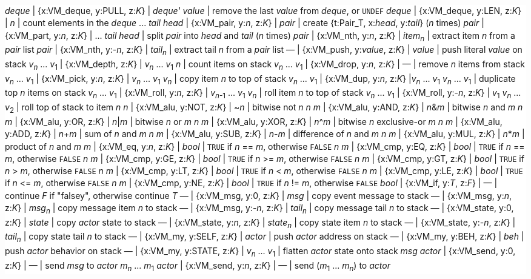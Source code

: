 _deque_           | {x:VM_deque, y:PULL, z:_K_}   | _deque'_ _value_ | remove the last _value_ from _deque_, or `UNDEF`
_deque_           | {x:VM_deque, y:LEN, z:_K_}    | _n_      | count elements in the _deque_
... _tail_ _head_ | {x:VM_pair, y:_n_, z:_K_}     | _pair_   | create {t:Pair_T, x:_head_, y:_tail_} (_n_ times)
_pair_            | {x:VM_part, y:_n_, z:_K_}     | ... _tail_ _head_ | split _pair_ into _head_ and _tail_ (_n_ times)
_pair_            | {x:VM_nth, y:_n_, z:_K_}      | _item_<sub>_n_</sub> | extract item _n_ from a _pair_ list
_pair_            | {x:VM_nth, y:-_n_, z:_K_}     | _tail_<sub>_n_</sub> | extract tail _n_ from a _pair_ list
&mdash;           | {x:VM_push, y:_value_, z:_K_} | _value_  | push literal _value_ on stack
_v_<sub>_n_</sub> ... _v_<sub>1</sub> | {x:VM_depth, z:_K_} | _v_<sub>_n_</sub> ... _v_<sub>1</sub> _n_ | count items on stack
_v_<sub>_n_</sub> ... _v_<sub>1</sub> | {x:VM_drop, y:_n_, z:_K_} | &mdash; | remove _n_ items from stack
_v_<sub>_n_</sub> ... _v_<sub>1</sub> | {x:VM_pick, y:_n_, z:_K_} | _v_<sub>_n_</sub> ... _v_<sub>1</sub> _v_<sub>_n_</sub> | copy item _n_ to top of stack
_v_<sub>_n_</sub> ... _v_<sub>1</sub> | {x:VM_dup, y:_n_, z:_K_} |_v_<sub>_n_</sub> ... _v_<sub>1</sub> _v_<sub>_n_</sub> ... _v_<sub>1</sub> | duplicate top _n_ items on stack
_v_<sub>_n_</sub> ... _v_<sub>1</sub> | {x:VM_roll, y:_n_, z:_K_} | _v_<sub>_n_-1</sub> ... _v_<sub>1</sub> _v_<sub>_n_</sub> | roll item _n_ to top of stack
_v_<sub>_n_</sub> ... _v_<sub>1</sub> | {x:VM_roll, y:-_n_, z:_K_} | _v_<sub>1</sub> _v_<sub>_n_</sub> ... _v_<sub>2</sub> | roll top of stack to item _n_
_n_               | {x:VM_alu, y:NOT, z:_K_}      | ~_n_     | bitwise not _n_
_n_ _m_           | {x:VM_alu, y:AND, z:_K_}      | _n_&_m_  | bitwise _n_ and _m_
_n_ _m_           | {x:VM_alu, y:OR, z:_K_}       | _n_\|_m_ | bitwise _n_ or _m_
_n_ _m_           | {x:VM_alu, y:XOR, z:_K_}      | _n_^_m_  | bitwise _n_ exclusive-or _m_
_n_ _m_           | {x:VM_alu, y:ADD, z:_K_}      | _n_+_m_  | sum of _n_ and _m_
_n_ _m_           | {x:VM_alu, y:SUB, z:_K_}      | _n_-_m_  | difference of _n_ and _m_
_n_ _m_           | {x:VM_alu, y:MUL, z:_K_}      | _n_\*_m_ | product of _n_ and _m_
_m_               | {x:VM_eq, y:_n_, z:_K_}       | _bool_   | `TRUE` if _n_ == _m_, otherwise `FALSE`
_n_ _m_           | {x:VM_cmp, y:EQ, z:_K_}       | _bool_   | `TRUE` if _n_ == _m_, otherwise `FALSE`
_n_ _m_           | {x:VM_cmp, y:GE, z:_K_}       | _bool_   | `TRUE` if _n_ >= _m_, otherwise `FALSE`
_n_ _m_           | {x:VM_cmp, y:GT, z:_K_}       | _bool_   | `TRUE` if _n_ > _m_, otherwise `FALSE`
_n_ _m_           | {x:VM_cmp, y:LT, z:_K_}       | _bool_   | `TRUE` if _n_ < _m_, otherwise `FALSE`
_n_ _m_           | {x:VM_cmp, y:LE, z:_K_}       | _bool_   | `TRUE` if _n_ <= _m_, otherwise `FALSE`
_n_ _m_           | {x:VM_cmp, y:NE, z:_K_}       | _bool_   | `TRUE` if _n_ != _m_, otherwise `FALSE`
_bool_            | {x:VM_if, y:_T_, z:_F_}       | &mdash;  | continue _F_ if "falsey", otherwise continue _T_
&mdash;           | {x:VM_msg, y:0, z:_K_}        | _msg_    | copy event message to stack
&mdash;           | {x:VM_msg, y:_n_, z:_K_}      | _msg_<sub>_n_</sub> | copy message item _n_ to stack
&mdash;           | {x:VM_msg, y:-_n_, z:_K_}     | _tail_<sub>_n_</sub> | copy message tail _n_ to stack
&mdash;           | {x:VM_state, y:0, z:_K_}      | _state_  | copy _actor_ state to stack
&mdash;           | {x:VM_state, y:_n_, z:_K_}    | _state_<sub>_n_</sub> | copy state item _n_ to stack
&mdash;           | {x:VM_state, y:-_n_, z:_K_}   | _tail_<sub>_n_</sub> | copy state tail _n_ to stack
&mdash;           | {x:VM_my, y:SELF, z:_K_}      | _actor_  | push _actor_ address on stack
&mdash;           | {x:VM_my, y:BEH, z:_K_}       | _beh_    | push _actor_ behavior on stack
&mdash;           | {x:VM_my, y:STATE, z:_K_}     | _v_<sub>_n_</sub> ... _v_<sub>1</sub> | flatten _actor_ state onto stack
_msg_ _actor_     | {x:VM_send, y:0, z:_K_}       | &mdash;  | send _msg_ to _actor_
_m_<sub>_n_</sub> ... _m_<sub>1</sub> _actor_ | {x:VM_send, y:_n_, z:_K_}   | &mdash; | send (_m_<sub>1</sub> ... _m_<sub>_n_</sub>) to _actor_